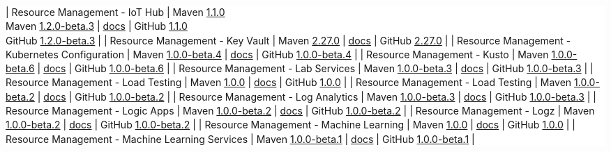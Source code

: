 | Resource Management - IoT Hub | Maven [1.1.0](https://search.maven.org/artifact/com.azure.resourcemanager/azure-resourcemanager-iothub/1.1.0/jar/)<br>Maven [1.2.0-beta.3](https://search.maven.org/artifact/com.azure.resourcemanager/azure-resourcemanager-iothub/1.2.0-beta.3/jar/) | [docs](/java/api/overview/azure/resourcemanager-iothub-readme) | GitHub [1.1.0](https://github.com/Azure/azure-sdk-for-java/tree/azure-resourcemanager-iothub_1.1.0/sdk/iothub/azure-resourcemanager-iothub/)<br>GitHub [1.2.0-beta.3](https://github.com/Azure/azure-sdk-for-java/tree/azure-resourcemanager-iothub_1.2.0-beta.3/sdk/iothub/azure-resourcemanager-iothub/) |
| Resource Management - Key Vault | Maven [2.27.0](https://search.maven.org/artifact/com.azure.resourcemanager/azure-resourcemanager-keyvault/2.27.0/jar/) | [docs](/java/api/overview/azure/resourcemanager-keyvault-readme) | GitHub [2.27.0](https://github.com/Azure/azure-sdk-for-java/tree/azure-resourcemanager-keyvault_2.27.0/sdk/resourcemanager/azure-resourcemanager-keyvault/) |
| Resource Management - Kubernetes Configuration | Maven [1.0.0-beta.4](https://search.maven.org/artifact/com.azure.resourcemanager/azure-resourcemanager-kubernetesconfiguration/1.0.0-beta.4/jar/) | [docs](/java/api/overview/azure/resourcemanager-kubernetesconfiguration-readme?view=azure-java-preview&preserve-view=true) | GitHub [1.0.0-beta.4](https://github.com/Azure/azure-sdk-for-java/tree/azure-resourcemanager-kubernetesconfiguration_1.0.0-beta.4/sdk/kubernetesconfiguration/azure-resourcemanager-kubernetesconfiguration/) |
| Resource Management - Kusto | Maven [1.0.0-beta.6](https://search.maven.org/artifact/com.azure.resourcemanager/azure-resourcemanager-kusto/1.0.0-beta.6/jar/) | [docs](/java/api/overview/azure/resourcemanager-kusto-readme?view=azure-java-preview&preserve-view=true) | GitHub [1.0.0-beta.6](https://github.com/Azure/azure-sdk-for-java/tree/azure-resourcemanager-kusto_1.0.0-beta.6/sdk/kusto/azure-resourcemanager-kusto/) |
| Resource Management - Lab Services | Maven [1.0.0-beta.3](https://search.maven.org/artifact/com.azure.resourcemanager/azure-resourcemanager-labservices/1.0.0-beta.3/jar/) | [docs](/java/api/overview/azure/resourcemanager-labservices-readme?view=azure-java-preview&preserve-view=true) | GitHub [1.0.0-beta.3](https://github.com/Azure/azure-sdk-for-java/tree/azure-resourcemanager-labservices_1.0.0-beta.3/sdk/labservices/azure-resourcemanager-labservices/) |
| Resource Management - Load Testing | Maven [1.0.0](https://search.maven.org/artifact/com.azure.resourcemanager/azure-resourcemanager-loadtesting/1.0.0/jar/) | [docs](/java/api/overview/azure/resourcemanager-loadtesting-readme) | GitHub [1.0.0](https://github.com/Azure/azure-sdk-for-java/tree/azure-resourcemanager-loadtesting_1.0.0/sdk/loadtesting/azure-resourcemanager-loadtesting/) |
| Resource Management - Load Testing | Maven [1.0.0-beta.2](https://search.maven.org/artifact/com.azure.resourcemanager/azure-resourcemanager-loadtestservice/1.0.0-beta.2/jar/) | [docs](/java/api/overview/azure/resourcemanager-loadtestservice-readme?view=azure-java-preview&preserve-view=true) | GitHub [1.0.0-beta.2](https://github.com/Azure/azure-sdk-for-java/tree/azure-resourcemanager-loadtestservice_1.0.0-beta.2/sdk/loadtestservice/azure-resourcemanager-loadtestservice/) |
| Resource Management - Log Analytics | Maven [1.0.0-beta.3](https://search.maven.org/artifact/com.azure.resourcemanager/azure-resourcemanager-loganalytics/1.0.0-beta.3/jar/) | [docs](/java/api/overview/azure/resourcemanager-loganalytics-readme?view=azure-java-preview&preserve-view=true) | GitHub [1.0.0-beta.3](https://github.com/Azure/azure-sdk-for-java/tree/azure-resourcemanager-loganalytics_1.0.0-beta.3/sdk/loganalytics/azure-resourcemanager-loganalytics/) |
| Resource Management - Logic Apps | Maven [1.0.0-beta.2](https://search.maven.org/artifact/com.azure.resourcemanager/azure-resourcemanager-logic/1.0.0-beta.2/jar/) | [docs](/java/api/overview/azure/resourcemanager-logic-readme?view=azure-java-preview&preserve-view=true) | GitHub [1.0.0-beta.2](https://github.com/Azure/azure-sdk-for-java/tree/azure-resourcemanager-logic_1.0.0-beta.2/sdk/logic/azure-resourcemanager-logic/) |
| Resource Management - Logz | Maven [1.0.0-beta.2](https://search.maven.org/artifact/com.azure.resourcemanager/azure-resourcemanager-logz/1.0.0-beta.2/jar/) | [docs](/java/api/overview/azure/resourcemanager-logz-readme?view=azure-java-preview&preserve-view=true) | GitHub [1.0.0-beta.2](https://github.com/Azure/azure-sdk-for-java/tree/azure-resourcemanager-logz_1.0.0-beta.2/sdk/logz/azure-resourcemanager-logz/) |
| Resource Management - Machine Learning | Maven [1.0.0](https://search.maven.org/artifact/com.azure.resourcemanager/azure-resourcemanager-machinelearning/1.0.0/jar/) | [docs](/java/api/overview/azure/resourcemanager-machinelearning-readme) | GitHub [1.0.0](https://github.com/Azure/azure-sdk-for-java/tree/azure-resourcemanager-machinelearning_1.0.0/sdk/machinelearning/azure-resourcemanager-machinelearning/) |
| Resource Management - Machine Learning Services | Maven [1.0.0-beta.1](https://search.maven.org/artifact/com.azure.resourcemanager/azure-resourcemanager-machinelearningservices/1.0.0-beta.1/jar/) | [docs](/java/api/overview/azure/resourcemanager-machinelearningservices-readme?view=azure-java-preview&preserve-view=true) | GitHub [1.0.0-beta.1](https://github.com/Azure/azure-sdk-for-java/tree/azure-resourcemanager-machinelearningservices_1.0.0-beta.1/sdk/machinelearningservices/azure-resourcemanager-machinelearningservices/) |